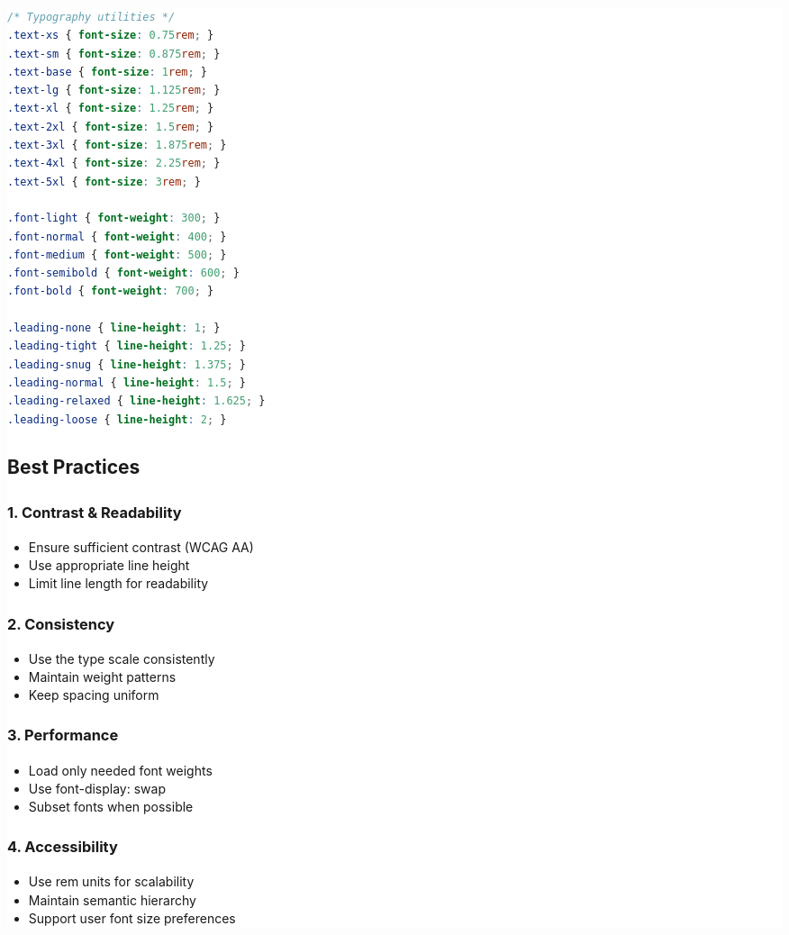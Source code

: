 ```css
/* Typography utilities */
.text-xs { font-size: 0.75rem; }
.text-sm { font-size: 0.875rem; }
.text-base { font-size: 1rem; }
.text-lg { font-size: 1.125rem; }
.text-xl { font-size: 1.25rem; }
.text-2xl { font-size: 1.5rem; }
.text-3xl { font-size: 1.875rem; }
.text-4xl { font-size: 2.25rem; }
.text-5xl { font-size: 3rem; }

.font-light { font-weight: 300; }
.font-normal { font-weight: 400; }
.font-medium { font-weight: 500; }
.font-semibold { font-weight: 600; }
.font-bold { font-weight: 700; }

.leading-none { line-height: 1; }
.leading-tight { line-height: 1.25; }
.leading-snug { line-height: 1.375; }
.leading-normal { line-height: 1.5; }
.leading-relaxed { line-height: 1.625; }
.leading-loose { line-height: 2; }
```

## Best Practices

### 1. **Contrast & Readability**
- Ensure sufficient contrast (WCAG AA)
- Use appropriate line height
- Limit line length for readability

### 2. **Consistency**
- Use the type scale consistently
- Maintain weight patterns
- Keep spacing uniform

### 3. **Performance**
- Load only needed font weights
- Use font-display: swap
- Subset fonts when possible

### 4. **Accessibility**
- Use rem units for scalability
- Maintain semantic hierarchy
- Support user font size preferences